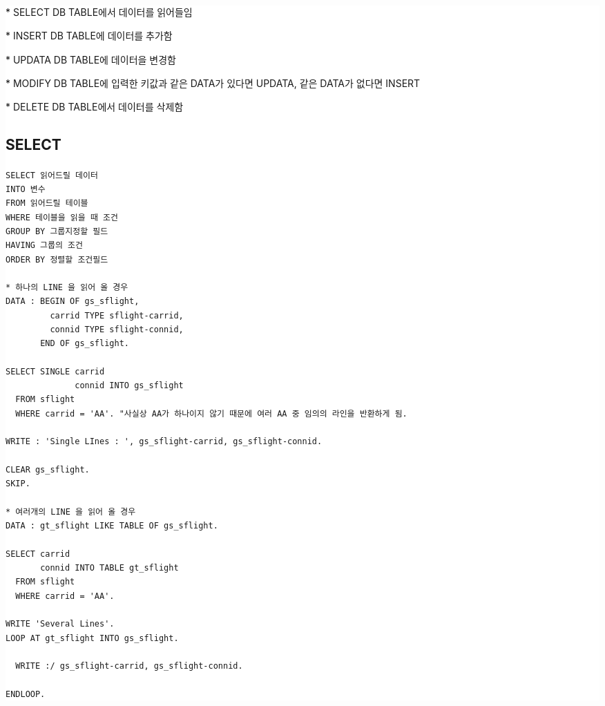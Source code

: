 \* SELECT
DB TABLE에서 데이터를 읽어들임

\* INSERT
DB TABLE에 데이터를 추가함

\* UPDATA
DB TABLE에 데이터을 변경함

\* MODIFY
DB TABLE에 입력한 키값과 같은 DATA가 있다면 UPDATA, 같은 DATA가 없다면 INSERT

\* DELETE
DB TABLE에서 데이터를 삭제함

## SELECT

```ABAP
SELECT 읽어드릴 데이터 
INTO 변수
FROM 읽어드릴 테이블
WHERE 테이블을 읽을 때 조건
GROUP BY 그룹지정할 필드
HAVING 그룹의 조건
ORDER BY 정렬할 조건필드

* 하나의 LINE 을 읽어 올 경우
DATA : BEGIN OF gs_sflight,
         carrid TYPE sflight-carrid,
         connid TYPE sflight-connid,
       END OF gs_sflight.

SELECT SINGLE carrid
              connid INTO gs_sflight
  FROM sflight
  WHERE carrid = 'AA'. "사실상 AA가 하나이지 않기 때문에 여러 AA 중 임의의 라인을 반환하게 됨.

WRITE : 'Single LInes : ', gs_sflight-carrid, gs_sflight-connid.

CLEAR gs_sflight.
SKIP.

* 여러개의 LINE 을 읽어 올 경우
DATA : gt_sflight LIKE TABLE OF gs_sflight.

SELECT carrid
       connid INTO TABLE gt_sflight
  FROM sflight
  WHERE carrid = 'AA'.

WRITE 'Several Lines'.
LOOP AT gt_sflight INTO gs_sflight.

  WRITE :/ gs_sflight-carrid, gs_sflight-connid.

ENDLOOP.
```
